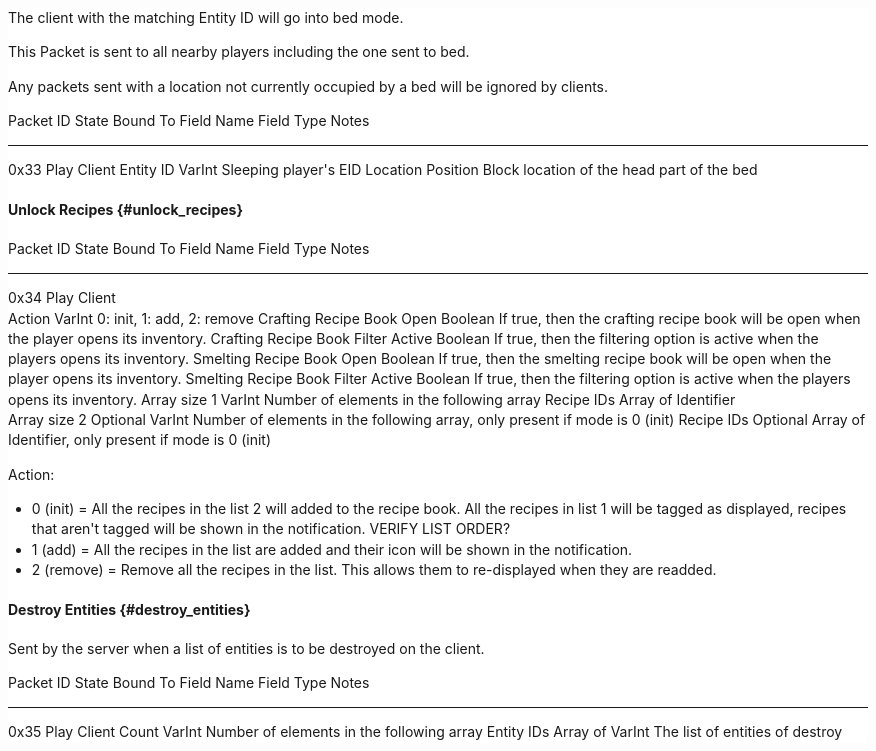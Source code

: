 The client with the matching Entity ID will go into bed mode.

This Packet is sent to all nearby players including the one sent to bed.

Any packets sent with a location not currently occupied by a bed will be
ignored by clients.

  Packet ID   State   Bound To   Field Name   Field Type   Notes
  ----------- ------- ---------- ------------ ------------ --------------------------------------------
  0x33        Play    Client     Entity ID    VarInt       Sleeping player\'s EID
                                 Location     Position     Block location of the head part of the bed

#### Unlock Recipes {#unlock_recipes}

  Packet ID   State   Bound To   Field Name                           Field Type                                                       Notes
  ----------- ------- ---------- ------------------------------------ ---------------------------------------------------------------- ------------------------------------------------------------------------------------------
  0x34        Play    Client                                                                                                           
                                 Action                               VarInt                                                           0: init, 1: add, 2: remove
                                 Crafting Recipe Book Open            Boolean                                                          If true, then the crafting recipe book will be open when the player opens its inventory.
                                 Crafting Recipe Book Filter Active   Boolean                                                          If true, then the filtering option is active when the players opens its inventory.
                                 Smelting Recipe Book Open            Boolean                                                          If true, then the smelting recipe book will be open when the player opens its inventory.
                                 Smelting Recipe Book Filter Active   Boolean                                                          If true, then the filtering option is active when the players opens its inventory.
                                 Array size 1                         VarInt                                                           Number of elements in the following array
                                 Recipe IDs                           Array of Identifier                                              
                                 Array size 2                         Optional VarInt                                                  Number of elements in the following array, only present if mode is 0 (init)
                                 Recipe IDs                           Optional Array of Identifier, only present if mode is 0 (init)   

Action:

-   0 (init) = All the recipes in the list 2 will added to the recipe
    book. All the recipes in list 1 will be tagged as displayed, recipes
    that aren\'t tagged will be shown in the notification. VERIFY LIST
    ORDER?
-   1 (add) = All the recipes in the list are added and their icon will
    be shown in the notification.
-   2 (remove) = Remove all the recipes in the list. This allows them to
    re-displayed when they are readded.

#### Destroy Entities {#destroy_entities}

Sent by the server when a list of entities is to be destroyed on the
client.

  Packet ID   State   Bound To   Field Name   Field Type        Notes
  ----------- ------- ---------- ------------ ----------------- -------------------------------------------
  0x35        Play    Client     Count        VarInt            Number of elements in the following array
                                 Entity IDs   Array of VarInt   The list of entities of destroy
